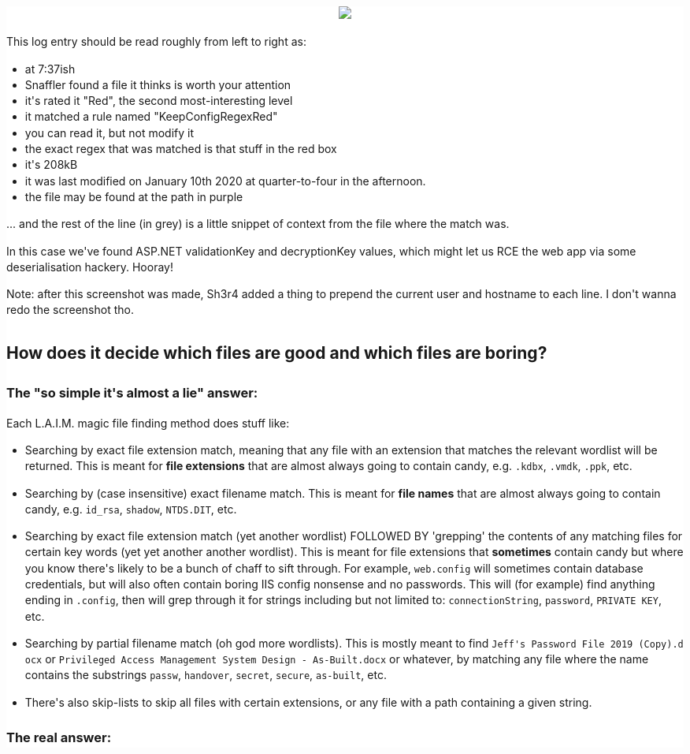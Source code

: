 <p align="center">
  <img src="./log_key.png">
</p>

This log entry should be read roughly from left to right as:

* at 7:37ish
* Snaffler found a file it thinks is worth your attention
* it's rated it "Red", the second most-interesting level
* it matched a rule named "KeepConfigRegexRed"
* you can read it, but not modify it
* the exact regex that was matched is that stuff in the red box
* it's 208kB
* it was last modified on January 10th 2020 at quarter-to-four in the afternoon.
* the file may be found at the path in purple

... and the rest of the line (in grey) is a little snippet of context from the file where the match was.

In this case we've found ASP.NET validationKey and decryptionKey values, which might let us RCE the web app via some deserialisation hackery. Hooray!

Note: after this screenshot was made, Sh3r4 added a thing to prepend the current user and hostname to each line. I don't wanna redo the screenshot tho.

## How does it decide which files are good and which files are boring?

### The "so simple it's almost a lie" answer:
Each L.A.I.M. magic file finding method does stuff like:

* Searching by exact file extension match, meaning that any file with an extension that matches the relevant wordlist will be returned. This is meant for **file extensions** that are almost always going to contain candy, e.g. `.kdbx`, `.vmdk`, `.ppk`, etc.

* Searching by (case insensitive) exact filename match. This is meant for **file names** that are almost always going to contain candy, e.g. `id_rsa`, `shadow`, `NTDS.DIT`, etc.

* Searching by exact file extension match (yet another wordlist) FOLLOWED BY 'grepping' the contents of any matching files for certain key words (yet yet another another wordlist). This is meant for file extensions that **sometimes** contain candy but where you know there's likely to be a bunch of chaff to sift through. For example, `web.config` will sometimes contain database credentials, but will also often contain boring IIS config nonsense and no passwords. This will (for example) find anything ending in `.config`, then will grep through it for strings including but not limited to: `connectionString`, `password`, `PRIVATE KEY`, etc.

* Searching by partial filename match (oh god more wordlists). This is mostly meant to find `Jeff's Password File 2019 (Copy).docx` or `Privileged Access Management System Design - As-Built.docx` or whatever, by matching any file where the name contains the substrings `passw`, `handover`, `secret`, `secure`, `as-built`, etc.

* There's also skip-lists to skip all files with certain extensions, or any file with a path containing a given string.

### The real answer:
